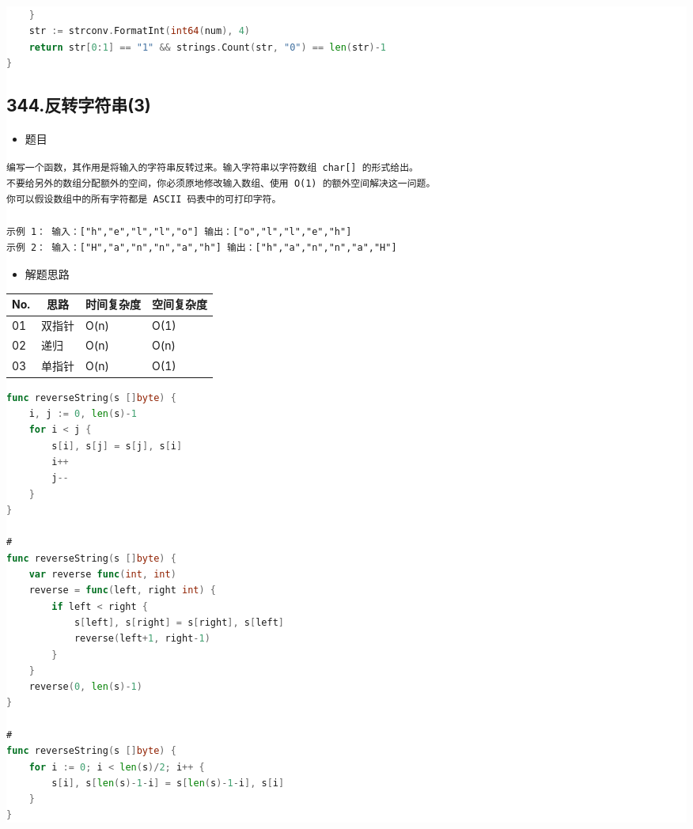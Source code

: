 ```go
	}
	str := strconv.FormatInt(int64(num), 4)
	return str[0:1] == "1" && strings.Count(str, "0") == len(str)-1
}
```

## 344.反转字符串(3)

- 题目

```
编写一个函数，其作用是将输入的字符串反转过来。输入字符串以字符数组 char[] 的形式给出。
不要给另外的数组分配额外的空间，你必须原地修改输入数组、使用 O(1) 的额外空间解决这一问题。
你可以假设数组中的所有字符都是 ASCII 码表中的可打印字符。

示例 1： 输入：["h","e","l","l","o"] 输出：["o","l","l","e","h"]
示例 2： 输入：["H","a","n","n","a","h"] 输出：["h","a","n","n","a","H"]
```

- 解题思路

| No.  | 思路   | 时间复杂度 | 空间复杂度 |
| ---- | ------ | ---------- | ---------- |
| 01   | 双指针 | O(n)       | O(1)       |
| 02   | 递归   | O(n)       | O(n)         |
| 03   | 单指针 | O(n)       | O(1)           |

```go
func reverseString(s []byte) {
	i, j := 0, len(s)-1
	for i < j {
		s[i], s[j] = s[j], s[i]
		i++
		j--
	}
}

#
func reverseString(s []byte) {
	var reverse func(int, int)
	reverse = func(left, right int) {
		if left < right {
			s[left], s[right] = s[right], s[left]
			reverse(left+1, right-1)
		}
	}
	reverse(0, len(s)-1)
}

#
func reverseString(s []byte) {
	for i := 0; i < len(s)/2; i++ {
		s[i], s[len(s)-1-i] = s[len(s)-1-i], s[i]
	}
}
```
